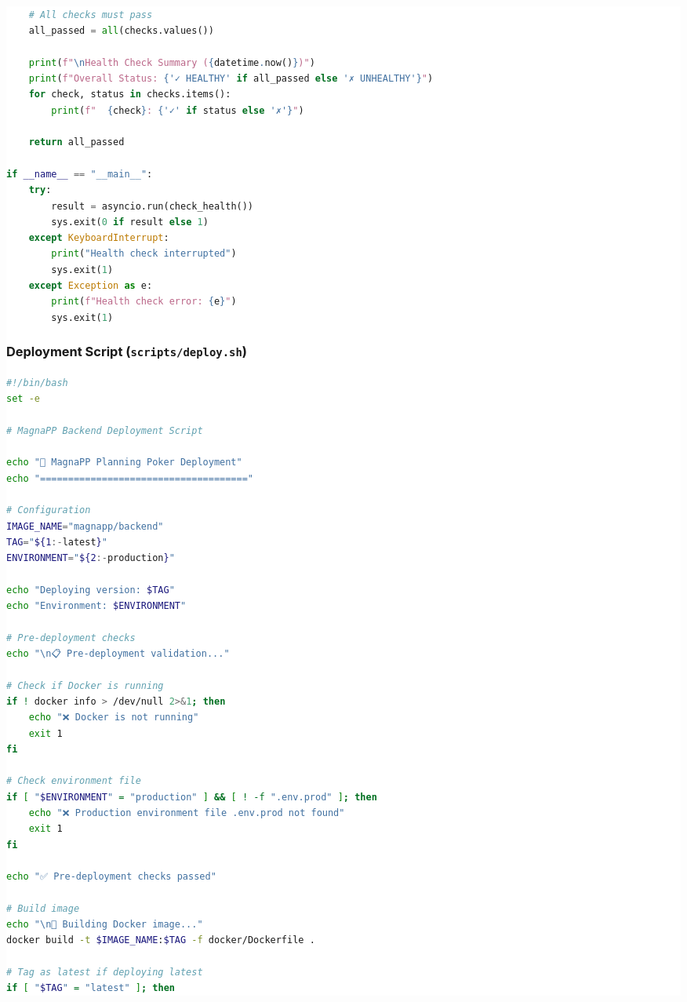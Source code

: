 ```python
    # All checks must pass
    all_passed = all(checks.values())
    
    print(f"\nHealth Check Summary ({datetime.now()})")
    print(f"Overall Status: {'✓ HEALTHY' if all_passed else '✗ UNHEALTHY'}")
    for check, status in checks.items():
        print(f"  {check}: {'✓' if status else '✗'}")
    
    return all_passed

if __name__ == "__main__":
    try:
        result = asyncio.run(check_health())
        sys.exit(0 if result else 1)
    except KeyboardInterrupt:
        print("Health check interrupted")
        sys.exit(1)
    except Exception as e:
        print(f"Health check error: {e}")
        sys.exit(1)
```

### Deployment Script (`scripts/deploy.sh`)
```bash
#!/bin/bash
set -e

# MagnaPP Backend Deployment Script

echo "🚀 MagnaPP Planning Poker Deployment"
echo "====================================="

# Configuration
IMAGE_NAME="magnapp/backend"
TAG="${1:-latest}"
ENVIRONMENT="${2:-production}"

echo "Deploying version: $TAG"
echo "Environment: $ENVIRONMENT"

# Pre-deployment checks
echo "\n📋 Pre-deployment validation..."

# Check if Docker is running
if ! docker info > /dev/null 2>&1; then
    echo "❌ Docker is not running"
    exit 1
fi

# Check environment file
if [ "$ENVIRONMENT" = "production" ] && [ ! -f ".env.prod" ]; then
    echo "❌ Production environment file .env.prod not found"
    exit 1
fi

echo "✅ Pre-deployment checks passed"

# Build image
echo "\n🔨 Building Docker image..."
docker build -t $IMAGE_NAME:$TAG -f docker/Dockerfile .

# Tag as latest if deploying latest
if [ "$TAG" = "latest" ]; then
```
